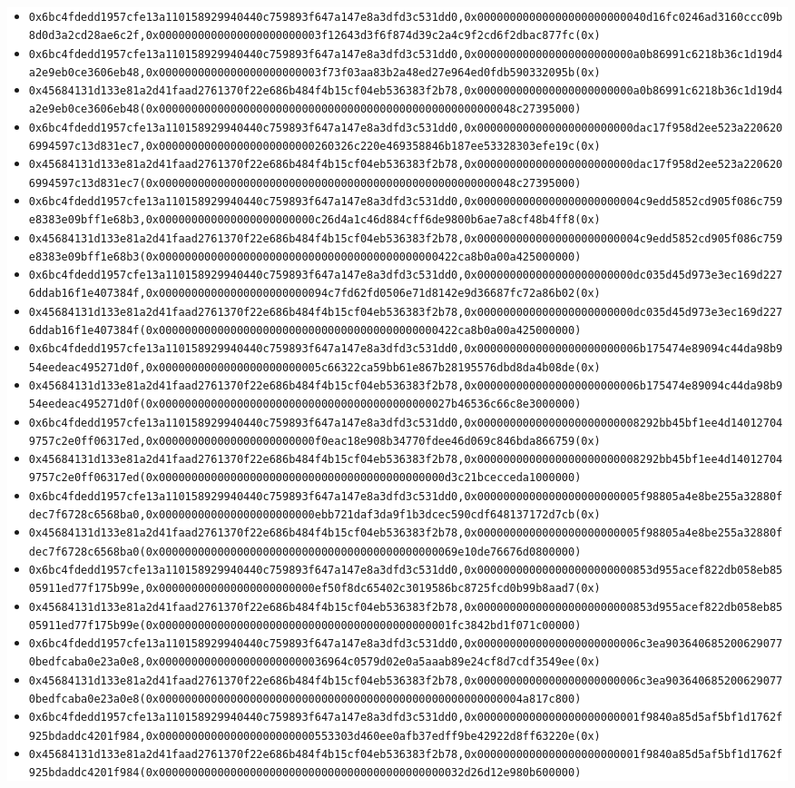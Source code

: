   - `0x6bc4fdedd1957cfe13a110158929940440c759893f647a147e8a3dfd3c531dd0,0x00000000000000000000000040d16fc0246ad3160ccc09b8d0d3a2cd28ae6c2f,0x0000000000000000000000003f12643d3f6f874d39c2a4c9f2cd6f2dbac877fc(0x)`
  - `0x6bc4fdedd1957cfe13a110158929940440c759893f647a147e8a3dfd3c531dd0,0x000000000000000000000000a0b86991c6218b36c1d19d4a2e9eb0ce3606eb48,0x0000000000000000000000003f73f03aa83b2a48ed27e964ed0fdb590332095b(0x)`
  - `0x45684131d133e81a2d41faad2761370f22e686b484f4b15cf04eb536383f2b78,0x000000000000000000000000a0b86991c6218b36c1d19d4a2e9eb0ce3606eb48(0x0000000000000000000000000000000000000000000000000000048c27395000)`
  - `0x6bc4fdedd1957cfe13a110158929940440c759893f647a147e8a3dfd3c531dd0,0x000000000000000000000000dac17f958d2ee523a2206206994597c13d831ec7,0x000000000000000000000000260326c220e469358846b187ee53328303efe19c(0x)`
  - `0x45684131d133e81a2d41faad2761370f22e686b484f4b15cf04eb536383f2b78,0x000000000000000000000000dac17f958d2ee523a2206206994597c13d831ec7(0x0000000000000000000000000000000000000000000000000000048c27395000)`
  - `0x6bc4fdedd1957cfe13a110158929940440c759893f647a147e8a3dfd3c531dd0,0x0000000000000000000000004c9edd5852cd905f086c759e8383e09bff1e68b3,0x000000000000000000000000c26d4a1c46d884cff6de9800b6ae7a8cf48b4ff8(0x)`
  - `0x45684131d133e81a2d41faad2761370f22e686b484f4b15cf04eb536383f2b78,0x0000000000000000000000004c9edd5852cd905f086c759e8383e09bff1e68b3(0x0000000000000000000000000000000000000000000422ca8b0a00a425000000)`
  - `0x6bc4fdedd1957cfe13a110158929940440c759893f647a147e8a3dfd3c531dd0,0x000000000000000000000000dc035d45d973e3ec169d2276ddab16f1e407384f,0x00000000000000000000000094c7fd62fd0506e71d8142e9d36687fc72a86b02(0x)`
  - `0x45684131d133e81a2d41faad2761370f22e686b484f4b15cf04eb536383f2b78,0x000000000000000000000000dc035d45d973e3ec169d2276ddab16f1e407384f(0x0000000000000000000000000000000000000000000422ca8b0a00a425000000)`
  - `0x6bc4fdedd1957cfe13a110158929940440c759893f647a147e8a3dfd3c531dd0,0x0000000000000000000000006b175474e89094c44da98b954eedeac495271d0f,0x0000000000000000000000005c66322ca59bb61e867b28195576dbd8da4b08de(0x)`
  - `0x45684131d133e81a2d41faad2761370f22e686b484f4b15cf04eb536383f2b78,0x0000000000000000000000006b175474e89094c44da98b954eedeac495271d0f(0x000000000000000000000000000000000000000000027b46536c66c8e3000000)`
  - `0x6bc4fdedd1957cfe13a110158929940440c759893f647a147e8a3dfd3c531dd0,0x0000000000000000000000008292bb45bf1ee4d140127049757c2e0ff06317ed,0x000000000000000000000000f0eac18e908b34770fdee46d069c846bda866759(0x)`
  - `0x45684131d133e81a2d41faad2761370f22e686b484f4b15cf04eb536383f2b78,0x0000000000000000000000008292bb45bf1ee4d140127049757c2e0ff06317ed(0x00000000000000000000000000000000000000000000d3c21bcecceda1000000)`
  - `0x6bc4fdedd1957cfe13a110158929940440c759893f647a147e8a3dfd3c531dd0,0x0000000000000000000000005f98805a4e8be255a32880fdec7f6728c6568ba0,0x000000000000000000000000ebb721daf3da9f1b3dcec590cdf648137172d7cb(0x)`
  - `0x45684131d133e81a2d41faad2761370f22e686b484f4b15cf04eb536383f2b78,0x0000000000000000000000005f98805a4e8be255a32880fdec7f6728c6568ba0(0x0000000000000000000000000000000000000000000069e10de76676d0800000)`
  - `0x6bc4fdedd1957cfe13a110158929940440c759893f647a147e8a3dfd3c531dd0,0x000000000000000000000000853d955acef822db058eb8505911ed77f175b99e,0x000000000000000000000000ef50f8dc65402c3019586bc8725fcd0b99b8aad7(0x)`
  - `0x45684131d133e81a2d41faad2761370f22e686b484f4b15cf04eb536383f2b78,0x000000000000000000000000853d955acef822db058eb8505911ed77f175b99e(0x000000000000000000000000000000000000000000001fc3842bd1f071c00000)`
  - `0x6bc4fdedd1957cfe13a110158929940440c759893f647a147e8a3dfd3c531dd0,0x0000000000000000000000006c3ea9036406852006290770bedfcaba0e23a0e8,0x00000000000000000000000036964c0579d02e0a5aaab89e24cf8d7cdf3549ee(0x)`
  - `0x45684131d133e81a2d41faad2761370f22e686b484f4b15cf04eb536383f2b78,0x0000000000000000000000006c3ea9036406852006290770bedfcaba0e23a0e8(0x00000000000000000000000000000000000000000000000000000004a817c800)`
  - `0x6bc4fdedd1957cfe13a110158929940440c759893f647a147e8a3dfd3c531dd0,0x0000000000000000000000001f9840a85d5af5bf1d1762f925bdaddc4201f984,0x000000000000000000000000553303d460ee0afb37edff9be42922d8ff63220e(0x)`
  - `0x45684131d133e81a2d41faad2761370f22e686b484f4b15cf04eb536383f2b78,0x0000000000000000000000001f9840a85d5af5bf1d1762f925bdaddc4201f984(0x00000000000000000000000000000000000000000000032d26d12e980b600000)`
